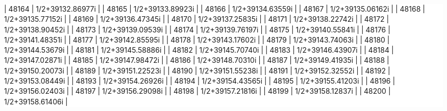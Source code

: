 |  48164 | 1/2+39132.86977i |
|  48165 | 1/2+39133.89923i |
|  48166 | 1/2+39134.63559i |
|  48167 | 1/2+39135.06162i |
|  48168 | 1/2+39135.77152i |
|  48169 | 1/2+39136.47345i |
|  48170 | 1/2+39137.25835i |
|  48171 | 1/2+39138.22742i |
|  48172 | 1/2+39138.90452i |
|  48173 | 1/2+39139.09539i |
|  48174 | 1/2+39139.76197i |
|  48175 | 1/2+39140.55841i |
|  48176 | 1/2+39141.48351i |
|  48177 | 1/2+39142.85595i |
|  48178 | 1/2+39143.17602i |
|  48179 | 1/2+39143.74063i |
|  48180 | 1/2+39144.53679i |
|  48181 | 1/2+39145.58886i |
|  48182 | 1/2+39145.70740i |
|  48183 | 1/2+39146.43907i |
|  48184 | 1/2+39147.02871i |
|  48185 | 1/2+39147.98472i |
|  48186 | 1/2+39148.70310i |
|  48187 | 1/2+39149.41935i |
|  48188 | 1/2+39150.20073i |
|  48189 | 1/2+39151.22523i |
|  48190 | 1/2+39151.55238i |
|  48191 | 1/2+39152.32552i |
|  48192 | 1/2+39153.08449i |
|  48193 | 1/2+39154.26926i |
|  48194 | 1/2+39154.43565i |
|  48195 | 1/2+39155.41203i |
|  48196 | 1/2+39156.02403i |
|  48197 | 1/2+39156.29098i |
|  48198 | 1/2+39157.21816i |
|  48199 | 1/2+39158.12837i |
|  48200 | 1/2+39158.61406i |